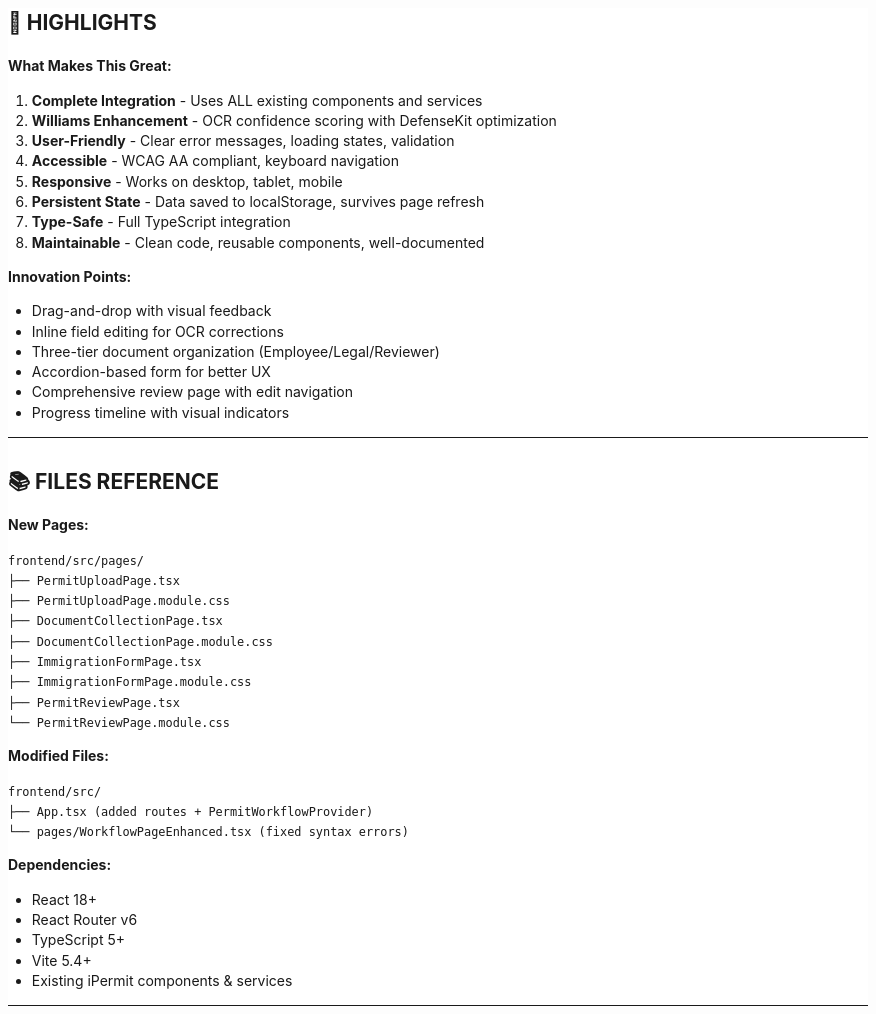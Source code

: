 
## 🎉 HIGHLIGHTS

**What Makes This Great:**
1. **Complete Integration** - Uses ALL existing components and services
2. **Williams Enhancement** - OCR confidence scoring with DefenseKit optimization
3. **User-Friendly** - Clear error messages, loading states, validation
4. **Accessible** - WCAG AA compliant, keyboard navigation
5. **Responsive** - Works on desktop, tablet, mobile
6. **Persistent State** - Data saved to localStorage, survives page refresh
7. **Type-Safe** - Full TypeScript integration
8. **Maintainable** - Clean code, reusable components, well-documented

**Innovation Points:**
- Drag-and-drop with visual feedback
- Inline field editing for OCR corrections
- Three-tier document organization (Employee/Legal/Reviewer)
- Accordion-based form for better UX
- Comprehensive review page with edit navigation
- Progress timeline with visual indicators

---

## 📚 FILES REFERENCE

**New Pages:**
```
frontend/src/pages/
├── PermitUploadPage.tsx
├── PermitUploadPage.module.css
├── DocumentCollectionPage.tsx
├── DocumentCollectionPage.module.css
├── ImmigrationFormPage.tsx
├── ImmigrationFormPage.module.css
├── PermitReviewPage.tsx
└── PermitReviewPage.module.css
```

**Modified Files:**
```
frontend/src/
├── App.tsx (added routes + PermitWorkflowProvider)
└── pages/WorkflowPageEnhanced.tsx (fixed syntax errors)
```

**Dependencies:**
- React 18+
- React Router v6
- TypeScript 5+
- Vite 5.4+
- Existing iPermit components & services

---
